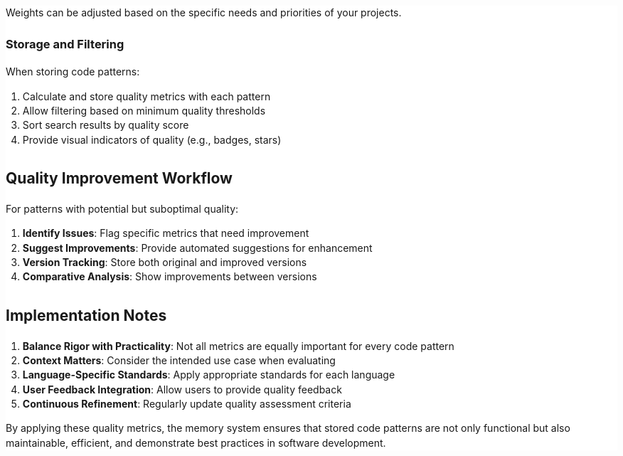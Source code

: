 Weights can be adjusted based on the specific needs and priorities of your projects.

### Storage and Filtering

When storing code patterns:

1. Calculate and store quality metrics with each pattern
2. Allow filtering based on minimum quality thresholds
3. Sort search results by quality score
4. Provide visual indicators of quality (e.g., badges, stars)

## Quality Improvement Workflow

For patterns with potential but suboptimal quality:

1. **Identify Issues**: Flag specific metrics that need improvement
2. **Suggest Improvements**: Provide automated suggestions for enhancement
3. **Version Tracking**: Store both original and improved versions
4. **Comparative Analysis**: Show improvements between versions

## Implementation Notes

1. **Balance Rigor with Practicality**: Not all metrics are equally important for every code pattern
2. **Context Matters**: Consider the intended use case when evaluating
3. **Language-Specific Standards**: Apply appropriate standards for each language
4. **User Feedback Integration**: Allow users to provide quality feedback
5. **Continuous Refinement**: Regularly update quality assessment criteria

By applying these quality metrics, the memory system ensures that stored code patterns are not only functional but also maintainable, efficient, and demonstrate best practices in software development.
